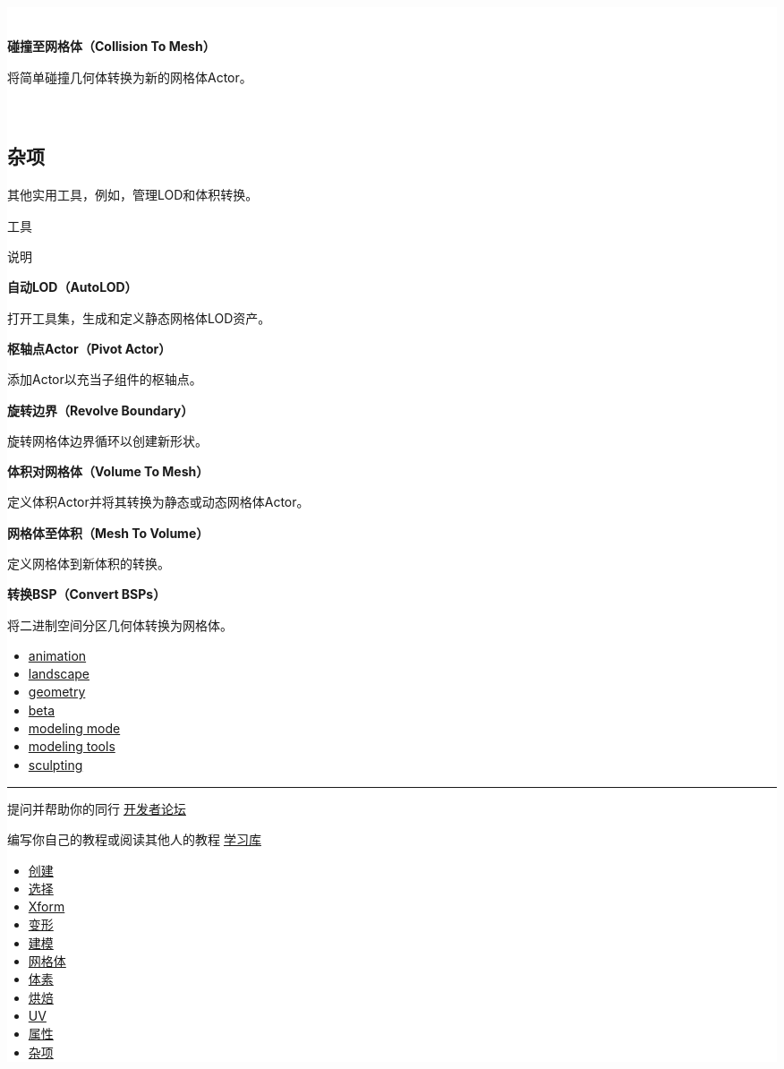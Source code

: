  

**碰撞至网格体（Collision To Mesh）**

将简单碰撞几何体转换为新的网格体Actor。

 

## 杂项

其他实用工具，例如，管理LOD和体积转换。

工具

说明

**自动LOD（AutoLOD）**

打开工具集，生成和定义静态网格体LOD资产。

**枢轴点Actor（Pivot Actor）**

添加Actor以充当子组件的枢轴点。

**旋转边界（Revolve Boundary）**

旋转网格体边界循环以创建新形状。

**体积对网格体（Volume To Mesh）**

定义体积Actor并将其转换为静态或动态网格体Actor。

**网格体至体积（Mesh To Volume）**

定义网格体到新体积的转换。

**转换BSP（Convert BSPs）**

将二进制空间分区几何体转换为网格体。

-   [animation](https://dev.epicgames.com/community/search?query=animation)
-   [landscape](https://dev.epicgames.com/community/search?query=landscape)
-   [geometry](https://dev.epicgames.com/community/search?query=geometry)
-   [beta](https://dev.epicgames.com/community/search?query=beta)
-   [modeling mode](https://dev.epicgames.com/community/search?query=modeling%20mode)
-   [modeling tools](https://dev.epicgames.com/community/search?query=modeling%20tools)
-   [sculpting](https://dev.epicgames.com/community/search?query=sculpting)

* * *

提问并帮助你的同行 [开发者论坛](https://forums.unrealengine.com/categories?tag=unreal-engine)

编写你自己的教程或阅读其他人的教程 [学习库](https://dev.epicgames.com/community/unreal-engine/learning)

-   [创建](/documentation/zh-cn/unreal-engine/modeling-tools-in-unreal-engine#%E5%88%9B%E5%BB%BA)
-   [选择](/documentation/zh-cn/unreal-engine/modeling-tools-in-unreal-engine#%E9%80%89%E6%8B%A9)
-   [Xform](/documentation/zh-cn/unreal-engine/modeling-tools-in-unreal-engine#xform)
-   [变形](/documentation/zh-cn/unreal-engine/modeling-tools-in-unreal-engine#%E5%8F%98%E5%BD%A2)
-   [建模](/documentation/zh-cn/unreal-engine/modeling-tools-in-unreal-engine#%E5%BB%BA%E6%A8%A1)
-   [网格体](/documentation/zh-cn/unreal-engine/modeling-tools-in-unreal-engine#%E7%BD%91%E6%A0%BC%E4%BD%93)
-   [体素](/documentation/zh-cn/unreal-engine/modeling-tools-in-unreal-engine#%E4%BD%93%E7%B4%A0)
-   [烘焙](/documentation/zh-cn/unreal-engine/modeling-tools-in-unreal-engine#%E7%83%98%E7%84%99)
-   [UV](/documentation/zh-cn/unreal-engine/modeling-tools-in-unreal-engine#uv)
-   [属性](/documentation/zh-cn/unreal-engine/modeling-tools-in-unreal-engine#%E5%B1%9E%E6%80%A7)
-   [杂项](/documentation/zh-cn/unreal-engine/modeling-tools-in-unreal-engine#%E6%9D%82%E9%A1%B9)
